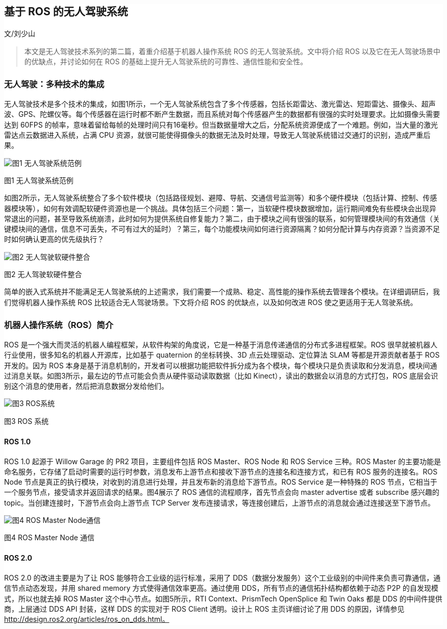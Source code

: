 ## 基于 ROS 的无人驾驶系统

文/刘少山

>本文是无人驾驶技术系列的第二篇，着重介绍基于机器人操作系统 ROS 的无人驾驶系统。文中将介绍 ROS 以及它在无人驾驶场景中的优缺点，并讨论如何在 ROS 的基础上提升无人驾驶系统的可靠性、通信性能和安全性。


### 无人驾驶：多种技术的集成

无人驾驶技术是多个技术的集成，如图1所示，一个无人驾驶系统包含了多个传感器，包括长距雷达、激光雷达、短距雷达、摄像头、超声波、GPS、陀螺仪等。每个传感器在运行时都不断产生数据，而且系统对每个传感器产生的数据都有很强的实时处理要求。比如摄像头需要达到 60FPS 的帧率，意味着留给每帧的处理时间只有16毫秒。但当数据量增大之后，分配系统资源便成了一个难题。例如，当大量的激光雷达点云数据进入系统，占满 CPU 资源，就很可能使得摄像头的数据无法及时处理，导致无人驾驶系统错过交通灯的识别，造成严重后果。

<img src="http://ipad-cms.csdn.net/cms/attachment/201605/57281f2853bac.jpg" alt="图1 无人驾驶系统范例" title="图1 无人驾驶系统范例" />

图1 无人驾驶系统范例

如图2所示，无人驾驶系统整合了多个软件模块（包括路径规划、避障、导航、交通信号监测等）和多个硬件模块（包括计算、控制、传感器模块等），如何有效调配软硬件资源也是一个挑战。具体包括三个问题：第一，当软硬件模块数据增加，运行期间难免有些模块会出现异常退出的问题，甚至导致系统崩溃，此时如何为提供系统自修复能力？第二，由于模块之间有很强的联系，如何管理模块间的有效通信（关键模块间的通信，信息不可丢失，不可有过大的延时）？第三，每个功能模块间如何进行资源隔离？如何分配计算与内存资源？当资源不足时如何确认更高的优先级执行？

<img src="http://ipad-cms.csdn.net/cms/attachment/201605/57281f43a3a6f.jpg" alt="图2 无人驾驶软硬件整合" title="图2 无人驾驶软硬件整合" />

图2 无人驾驶软硬件整合

简单的嵌入式系统并不能满足无人驾驶系统的上述需求，我们需要一个成熟、稳定、高性能的操作系统去管理各个模块。在详细调研后，我们觉得机器人操作系统 ROS 比较适合无人驾驶场景。下文将介绍 ROS 的优缺点，以及如何改进 ROS 使之更适用于无人驾驶系统。

### 机器人操作系统（ROS）简介

ROS 是一个强大而灵活的机器人编程框架，从软件构架的角度说，它是一种基于消息传递通信的分布式多进程框架。ROS 很早就被机器人行业使用，很多知名的机器人开源库，比如基于 quaternion 的坐标转换、3D 点云处理驱动、定位算法 SLAM 等都是开源贡献者基于 ROS 开发的。因为 ROS 本身是基于消息机制的，开发者可以根据功能把软件拆分成为各个模块，每个模块只是负责读取和分发消息，模块间通过消息关联。如图3所示，最左边的节点可能会负责从硬件驱动读取数据（比如 Kinect），读出的数据会以消息的方式打包，ROS 底层会识别这个消息的使用者，然后把消息数据分发给他们。

<img src="http://ipad-cms.csdn.net/cms/attachment/201605/57281f5a36fd5.png" alt="图3 ROS系统" title="图3 ROS系统" />

图3 ROS 系统

#### ROS 1.0

ROS 1.0 起源于 Willow Garage 的 PR2 项目，主要组件包括 ROS Master、ROS Node 和 ROS Service 三种。ROS Master 的主要功能是命名服务，它存储了启动时需要的运行时参数，消息发布上游节点和接收下游节点的连接名和连接方式，和已有 ROS 服务的连接名。ROS Node 节点是真正的执行模块，对收到的消息进行处理，并且发布新的消息给下游节点。ROS Service 是一种特殊的 ROS 节点，它相当于一个服务节点，接受请求并返回请求的结果。图4展示了 ROS 通信的流程顺序，首先节点会向 master advertise 或者 subscribe 感兴趣的 topic。当创建连接时，下游节点会向上游节点 TCP Server 发布连接请求，等连接创建后，上游节点的消息就会通过连接送至下游节点。

<img src="http://ipad-cms.csdn.net/cms/attachment/201605/57281f710f8b8.png" alt="图4 ROS Master Node通信" title="图4 ROS Master Node通信" />

图4 ROS Master Node 通信

#### ROS 2.0

ROS 2.0 的改进主要是为了让 ROS 能够符合工业级的运行标准，采用了 DDS（数据分发服务）这个工业级别的中间件来负责可靠通信，通信节点动态发现，并用 shared memory 方式使得通信效率更高。通过使用 DDS，所有节点的通信拓扑结构都依赖于动态 P2P 的自发现模式，所以也就去掉 ROS Master 这个中心节点。如图5所示，RTI Context、PrismTech OpenSplice 和 Twin Oaks 都是 DDS 的中间件提供商，上层通过 DDS API 封装，这样 DDS 的实现对于 ROS Client 透明。设计上 ROS 主页详细讨论了用 DDS 的原因，详情参见 http://design.ros2.org/articles/ros_on_dds.html。
